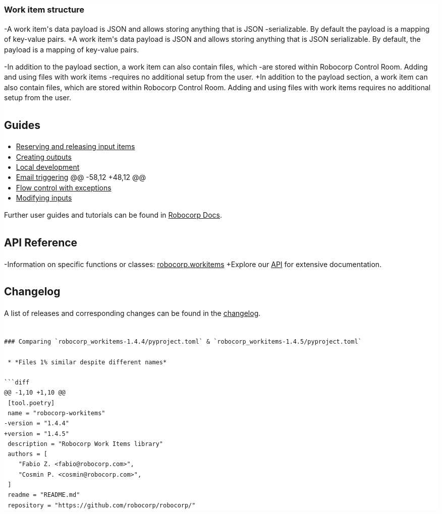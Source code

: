  ### Work item structure
 
-A work item's data payload is JSON and allows storing anything that is JSON
-serializable. By default the payload is a mapping of key-value pairs.
+A work item's data payload is JSON and allows storing anything that is JSON serializable. By default, the payload is a mapping of key-value pairs.
 
-In addition to the payload section, a work item can also contain files, which
-are stored within Robocorp Control Room. Adding and using files with work items
-requires no additional setup from the user.
+In addition to the payload section, a work item can also contain files, which are stored within Robocorp Control Room. Adding and using files with work items requires no additional setup from the user.
 
 ## Guides
 
 - [Reserving and releasing input items](https://github.com/robocorp/robocorp/blob/master/workitems/docs/guides/00-reserving-inputs.md)
 - [Creating outputs](https://github.com/robocorp/robocorp/blob/master/workitems/docs/guides/01-creating-outputs.md)
 - [Local development](https://github.com/robocorp/robocorp/blob/master/workitems/docs/guides/02-local-development.md)
 - [Email triggering](https://github.com/robocorp/robocorp/blob/master/workitems/docs/guides/03-email-triggering.md)
@@ -58,12 +48,12 @@
 - [Flow control with exceptions](https://github.com/robocorp/robocorp/blob/master/workitems/docs/guides/05-input-exceptions.md)
 - [Modifying inputs](https://github.com/robocorp/robocorp/blob/master/workitems/docs/guides/06-modifying-inputs.md)
 
 Further user guides and tutorials can be found in [Robocorp Docs](https://robocorp.com/docs).
 
 ## API Reference
 
-Information on specific functions or classes: [robocorp.workitems](https://github.com/robocorp/robocorp/blob/master/workitems/docs/api/robocorp.workitems.md)
+Explore our [API](https://github.com/robocorp/robocorp/blob/master/workitems/docs/api/README.md) for extensive documentation.
 
 ## Changelog
 
 A list of releases and corresponding changes can be found in the [changelog](https://github.com/robocorp/robocorp/blob/master/workitems/docs/CHANGELOG.md).
```

### Comparing `robocorp_workitems-1.4.4/pyproject.toml` & `robocorp_workitems-1.4.5/pyproject.toml`

 * *Files 1% similar despite different names*

```diff
@@ -1,10 +1,10 @@
 [tool.poetry]
 name = "robocorp-workitems"
-version = "1.4.4"
+version = "1.4.5"
 description = "Robocorp Work Items library"
 authors = [
 	"Fabio Z. <fabio@robocorp.com>",
 	"Cosmin P. <cosmin@robocorp.com>",
 ]
 readme = "README.md"
 repository = "https://github.com/robocorp/robocorp/"
```
